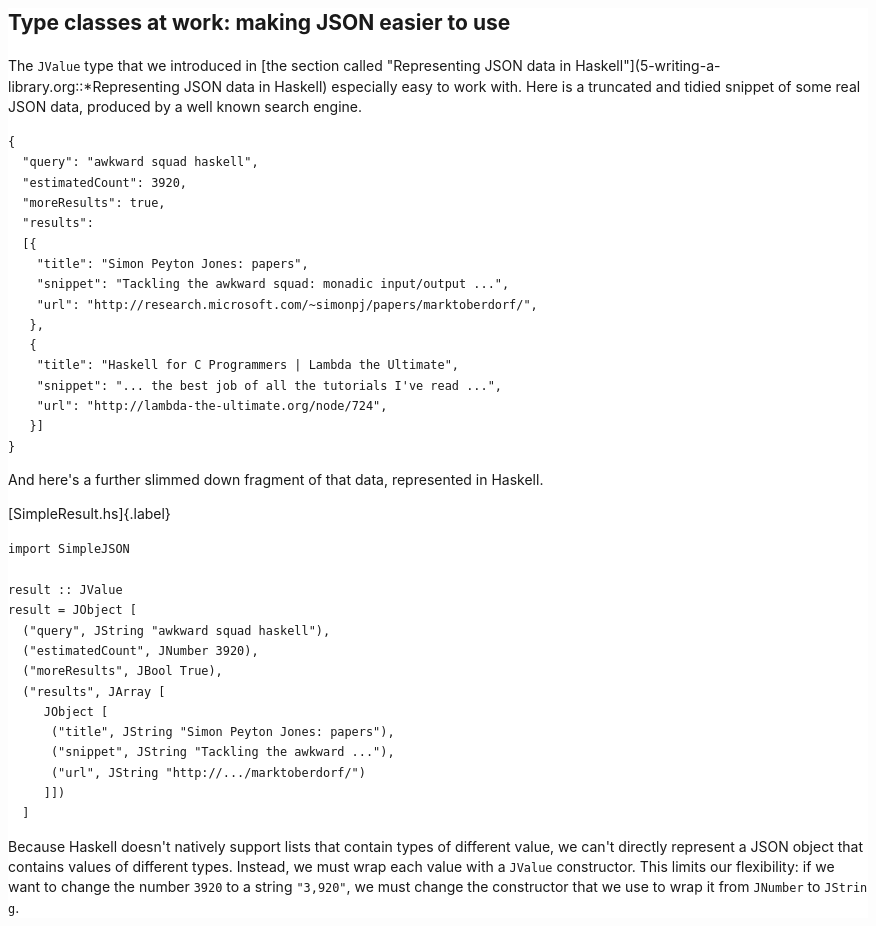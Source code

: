 Type classes at work: making JSON easier to use
-----------------------------------------------

The `JValue` type that we introduced in [the section called
\"Representing JSON data in
Haskell\"](5-writing-a-library.org::*Representing JSON data in Haskell)
especially easy to work with. Here is a truncated and tidied snippet of
some real JSON data, produced by a well known search engine.

``` {.haskell}
{
  "query": "awkward squad haskell",
  "estimatedCount": 3920,
  "moreResults": true,
  "results":
  [{
    "title": "Simon Peyton Jones: papers",
    "snippet": "Tackling the awkward squad: monadic input/output ...",
    "url": "http://research.microsoft.com/~simonpj/papers/marktoberdorf/",
   },
   {
    "title": "Haskell for C Programmers | Lambda the Ultimate",
    "snippet": "... the best job of all the tutorials I've read ...",
    "url": "http://lambda-the-ultimate.org/node/724",
   }]
}
```

And here\'s a further slimmed down fragment of that data, represented in
Haskell.

<div>

[SimpleResult.hs]{.label}

``` {.haskell}
import SimpleJSON

result :: JValue
result = JObject [
  ("query", JString "awkward squad haskell"),
  ("estimatedCount", JNumber 3920),
  ("moreResults", JBool True),
  ("results", JArray [
     JObject [
      ("title", JString "Simon Peyton Jones: papers"),
      ("snippet", JString "Tackling the awkward ..."),
      ("url", JString "http://.../marktoberdorf/")
     ]])
  ]
```

</div>

Because Haskell doesn\'t natively support lists that contain types of
different value, we can\'t directly represent a JSON object that
contains values of different types. Instead, we must wrap each value
with a `JValue` constructor. This limits our flexibility: if we want to
change the number `3920` to a string `"3,920"`, we must change the
constructor that we use to wrap it from `JNumber` to `JString`.


[^1]: We provided a default implementation of both functions, which
[^2]: As you will see in [the section called \"Lazy
[^3]: If you simply *must* read the gory details, see [section